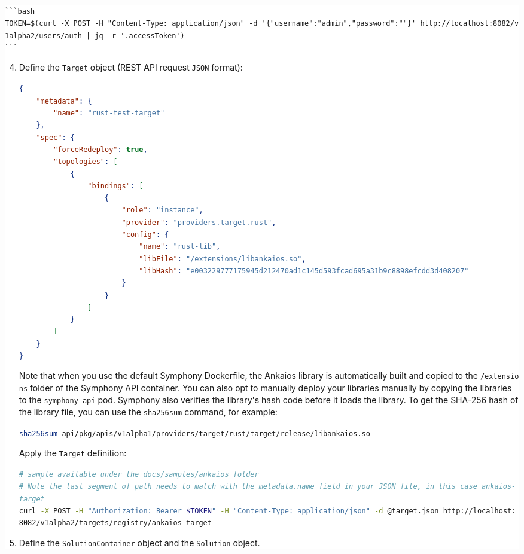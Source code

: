     ```bash
    TOKEN=$(curl -X POST -H "Content-Type: application/json" -d '{"username":"admin","password":""}' http://localhost:8082/v1alpha2/users/auth | jq -r '.accessToken')    
    ```    
4. Define the `Target` object (REST API request `JSON` format):
    ```json
    {
        "metadata": {
            "name": "rust-test-target"
        },
        "spec": {
            "forceRedeploy": true,             
            "topologies": [
                {
                    "bindings": [
                        {
                            "role": "instance",
                            "provider": "providers.target.rust",
                            "config": {
                                "name": "rust-lib",
                                "libFile": "/extensions/libankaios.so",
                                "libHash": "e003229777175945d212470ad1c145d593fcad695a31b9c8898efcdd3d408207"
                            }
                        }
                    ]
                }
            ]
        }
    }
    ```
    Note that when you use the default Symphony Dockerfile, the Ankaios library is automatically built and copied to the `/extensions` folder of the Symphony API container. You can also opt to manually deploy your libraries manually by copying the libraries to the `symphony-api` pod.
    Symphony also verifies the library's hash code before it loads the library. To get the SHA-256 hash of the library file, you can use the `sha256sum` command, for example:
    ```bash
    sha256sum api/pkg/apis/v1alpha1/providers/target/rust/target/release/libankaios.so
    ```
    Apply the `Target` definition:
    ```bash
    # sample available under the docs/samples/ankaios folder
    # Note the last segment of path needs to match with the metadata.name field in your JSON file, in this case ankaios-target
    curl -X POST -H "Authorization: Bearer $TOKEN" -H "Content-Type: application/json" -d @target.json http://localhost:8082/v1alpha2/targets/registry/ankaios-target
    ```
5. Define the `SolutionContainer` object and the `Solution` object.
